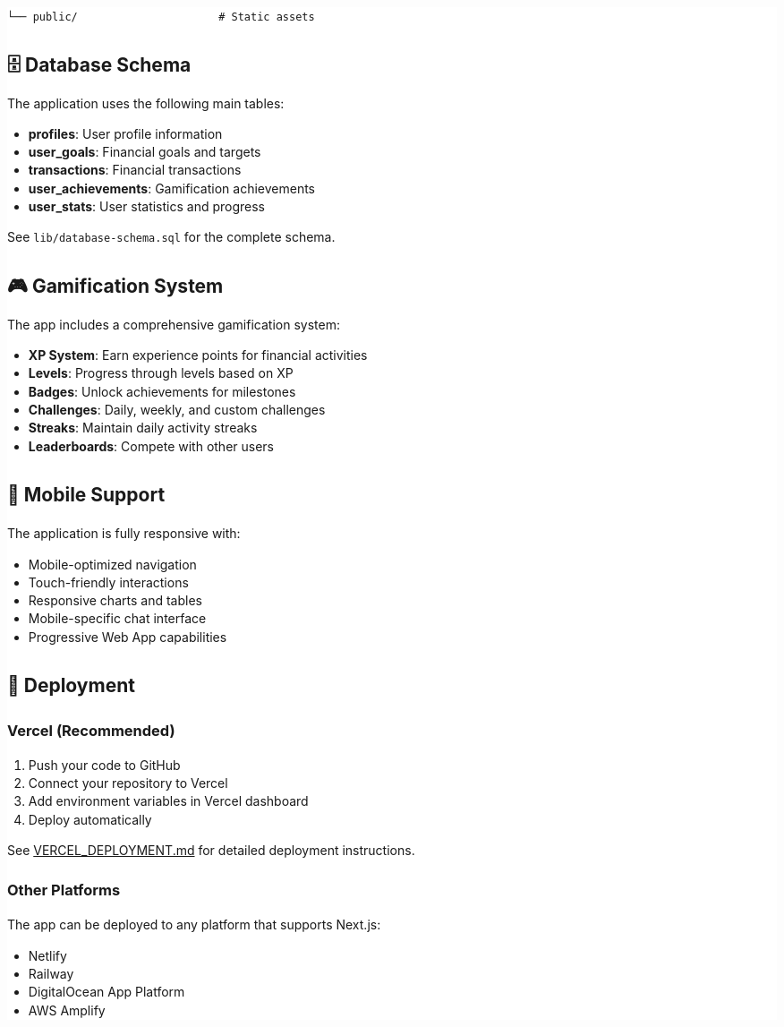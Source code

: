 ```
└── public/                      # Static assets
```

## 🗄️ Database Schema

The application uses the following main tables:

- **profiles**: User profile information
- **user_goals**: Financial goals and targets
- **transactions**: Financial transactions
- **user_achievements**: Gamification achievements
- **user_stats**: User statistics and progress

See `lib/database-schema.sql` for the complete schema.

## 🎮 Gamification System

The app includes a comprehensive gamification system:

- **XP System**: Earn experience points for financial activities
- **Levels**: Progress through levels based on XP
- **Badges**: Unlock achievements for milestones
- **Challenges**: Daily, weekly, and custom challenges
- **Streaks**: Maintain daily activity streaks
- **Leaderboards**: Compete with other users

## 📱 Mobile Support

The application is fully responsive with:

- Mobile-optimized navigation
- Touch-friendly interactions
- Responsive charts and tables
- Mobile-specific chat interface
- Progressive Web App capabilities

## 🚀 Deployment

### Vercel (Recommended)

1. Push your code to GitHub
2. Connect your repository to Vercel
3. Add environment variables in Vercel dashboard
4. Deploy automatically

See [VERCEL_DEPLOYMENT.md](./VERCEL_DEPLOYMENT.md) for detailed deployment instructions.

### Other Platforms

The app can be deployed to any platform that supports Next.js:
- Netlify
- Railway
- DigitalOcean App Platform
- AWS Amplify
